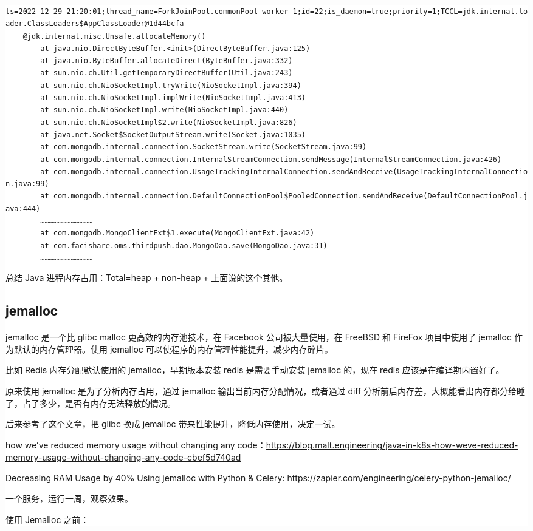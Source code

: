 ```console
ts=2022-12-29 21:20:01;thread_name=ForkJoinPool.commonPool-worker-1;id=22;is_daemon=true;priority=1;TCCL=jdk.internal.loader.ClassLoaders$AppClassLoader@1d44bcfa
    @jdk.internal.misc.Unsafe.allocateMemory()
        at java.nio.DirectByteBuffer.<init>(DirectByteBuffer.java:125)
        at java.nio.ByteBuffer.allocateDirect(ByteBuffer.java:332)
        at sun.nio.ch.Util.getTemporaryDirectBuffer(Util.java:243)
        at sun.nio.ch.NioSocketImpl.tryWrite(NioSocketImpl.java:394)
        at sun.nio.ch.NioSocketImpl.implWrite(NioSocketImpl.java:413)
        at sun.nio.ch.NioSocketImpl.write(NioSocketImpl.java:440)
        at sun.nio.ch.NioSocketImpl$2.write(NioSocketImpl.java:826)
        at java.net.Socket$SocketOutputStream.write(Socket.java:1035)
        at com.mongodb.internal.connection.SocketStream.write(SocketStream.java:99)
        at com.mongodb.internal.connection.InternalStreamConnection.sendMessage(InternalStreamConnection.java:426)
        at com.mongodb.internal.connection.UsageTrackingInternalConnection.sendAndReceive(UsageTrackingInternalConnection.java:99)
        at com.mongodb.internal.connection.DefaultConnectionPool$PooledConnection.sendAndReceive(DefaultConnectionPool.java:444)
        ………………………………
        at com.mongodb.MongoClientExt$1.execute(MongoClientExt.java:42)
        at com.facishare.oms.thirdpush.dao.MongoDao.save(MongoDao.java:31)
        ………………………………
```

总结 Java 进程内存占用：Total=heap + non-heap + 上面说的这个其他。

## jemalloc

jemalloc 是一个比 glibc malloc 更高效的内存池技术，在 Facebook 公司被大量使用，在 FreeBSD 和 FireFox 项目中使用了 jemalloc 作为默认的内存管理器。使用 jemalloc 可以使程序的内存管理性能提升，减少内存碎片。

比如 Redis 内存分配默认使用的 jemalloc，早期版本安装 redis 是需要手动安装 jemalloc 的，现在 redis 应该是在编译期内置好了。

原来使用 jemalloc 是为了分析内存占用，通过 jemalloc 输出当前内存分配情况，或者通过 diff 分析前后内存差，大概能看出内存都分给睡了，占了多少，是否有内存无法释放的情况。

后来参考了这个文章，把 glibc 换成 jemalloc 带来性能提升，降低内存使用，决定一试。

how we’ve reduced memory usage without changing any code：<https://blog.malt.engineering/java-in-k8s-how-weve-reduced-memory-usage-without-changing-any-code-cbef5d740ad>

Decreasing RAM Usage by 40% Using jemalloc with Python & Celery: <https://zapier.com/engineering/celery-python-jemalloc/>

一个服务，运行一周，观察效果。

使用 Jemalloc 之前：